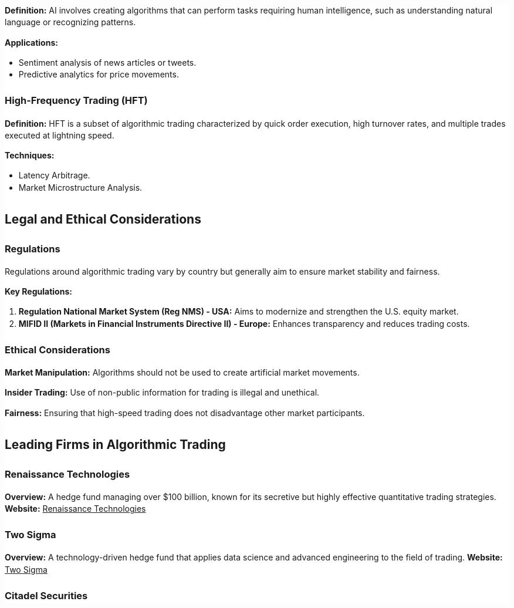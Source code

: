 **Definition:** AI involves creating algorithms that can perform tasks requiring human intelligence, such as understanding natural language or recognizing patterns.

**Applications:**
- Sentiment analysis of news articles or tweets.
- Predictive analytics for price movements.

### High-Frequency Trading (HFT)

**Definition:** HFT is a subset of algorithmic trading characterized by quick order execution, high turnover rates, and multiple trades executed at lightning speed.

**Techniques:**
- Latency Arbitrage.
- Market Microstructure Analysis.

## Legal and Ethical Considerations

### Regulations

Regulations around algorithmic trading vary by country but generally aim to ensure market stability and fairness.

**Key Regulations:**
1. **Regulation National Market System (Reg NMS) - USA:** Aims to modernize and strengthen the U.S. equity market.
2. **MIFID II (Markets in Financial Instruments Directive II) - Europe:** Enhances transparency and reduces trading costs.

### Ethical Considerations

**Market Manipulation:** Algorithms should not be used to create artificial market movements.

**Insider Trading:** Use of non-public information for trading is illegal and unethical.

**Fairness:** Ensuring that high-speed trading does not disadvantage other market participants.

## Leading Firms in Algorithmic Trading

### Renaissance Technologies

**Overview:** A hedge fund managing over $100 billion, known for its secretive but highly effective quantitative trading strategies.
**Website:** [Renaissance Technologies](https://www.rentec.com)

### Two Sigma

**Overview:** A technology-driven hedge fund that applies data science and advanced engineering to the field of trading.
**Website:** [Two Sigma](https://www.twosigma.com)

### Citadel Securities
